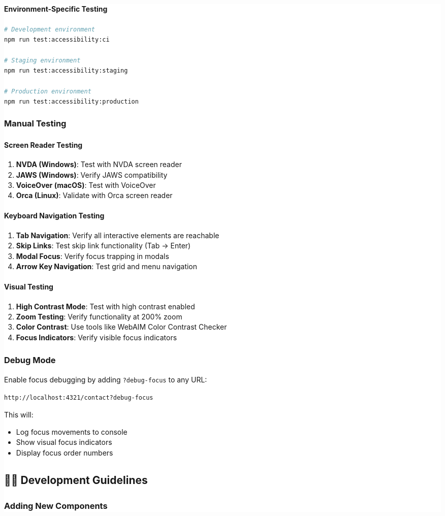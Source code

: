 #### Environment-Specific Testing

```bash
# Development environment
npm run test:accessibility:ci

# Staging environment
npm run test:accessibility:staging

# Production environment
npm run test:accessibility:production
```

### Manual Testing

#### Screen Reader Testing

1. **NVDA (Windows)**: Test with NVDA screen reader
2. **JAWS (Windows)**: Verify JAWS compatibility
3. **VoiceOver (macOS)**: Test with VoiceOver
4. **Orca (Linux)**: Validate with Orca screen reader

#### Keyboard Navigation Testing

1. **Tab Navigation**: Verify all interactive elements are reachable
2. **Skip Links**: Test skip link functionality (Tab → Enter)
3. **Modal Focus**: Verify focus trapping in modals
4. **Arrow Key Navigation**: Test grid and menu navigation

#### Visual Testing

1. **High Contrast Mode**: Test with high contrast enabled
2. **Zoom Testing**: Verify functionality at 200% zoom
3. **Color Contrast**: Use tools like WebAIM Color Contrast Checker
4. **Focus Indicators**: Verify visible focus indicators

### Debug Mode

Enable focus debugging by adding `?debug-focus` to any URL:

```
http://localhost:4321/contact?debug-focus
```

This will:

- Log focus movements to console
- Show visual focus indicators
- Display focus order numbers

## 👨‍💻 Development Guidelines

### Adding New Components
